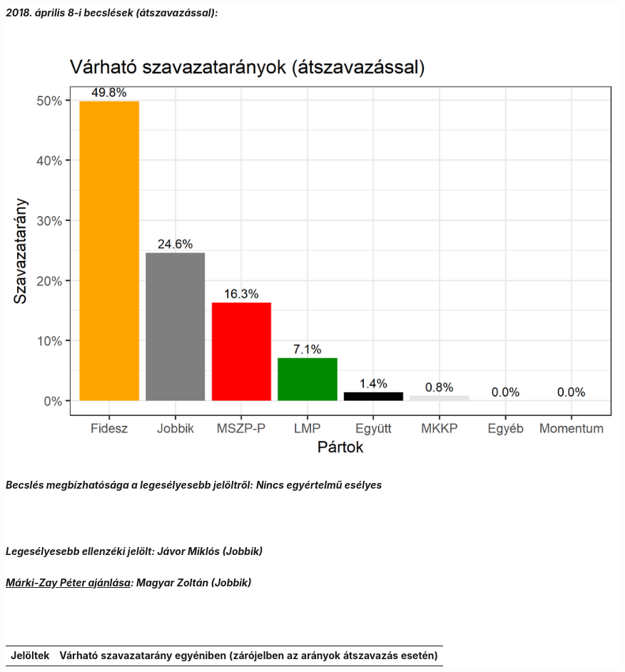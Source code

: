 <h5><strong>2018. április 8-i becslések (átszavazással):</strong></h5><br/><img src="images/vk_charts/gy5.png" style="height: 100%; width: 100%; object-fit: contain"><br/>
			<h6><strong>Becslés megbízhatósága a legesélyesebb jelöltről:</strong> <strong><span id="biztos_jelolt">Nincs egyértelmű esélyes</span></strong></h6><br/>
<h5><strong>Legesélyesebb ellenzéki jelölt: <span id="masodik">Jávor Miklós (Jobbik)</span><span id="esely2"></span><span></span></strong></h5>
<h5><strong><a href="https://rendszervaltas2018.hu">Márki-Zay Péter ajánlása</a>: Magyar Zoltán (Jobbik)</strong></h5>

<br/><br/><table class="striped">
              <thead>
                <tr>
                    <th>Jelöltek</th>
                    <th>Várható szavazatarány egyéniben (zárójelben az arányok átszavazás esetén)</th>
                </tr>
              </thead>
              <tbody>
             <tr>